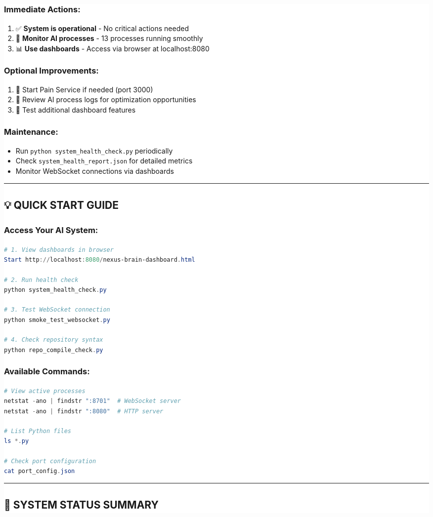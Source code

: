 ### **Immediate Actions:**
1. ✅ **System is operational** - No critical actions needed
2. 🔄 **Monitor AI processes** - 13 processes running smoothly
3. 📊 **Use dashboards** - Access via browser at localhost:8080

### **Optional Improvements:**
1. 🔧 Start Pain Service if needed (port 3000)
2. 📝 Review AI process logs for optimization opportunities
3. 🧪 Test additional dashboard features

### **Maintenance:**
- Run `python system_health_check.py` periodically
- Check `system_health_report.json` for detailed metrics
- Monitor WebSocket connections via dashboards

---

## 💡 QUICK START GUIDE

### **Access Your AI System:**
```powershell
# 1. View dashboards in browser
Start http://localhost:8080/nexus-brain-dashboard.html

# 2. Run health check
python system_health_check.py

# 3. Test WebSocket connection
python smoke_test_websocket.py

# 4. Check repository syntax
python repo_compile_check.py
```

### **Available Commands:**
```powershell
# View active processes
netstat -ano | findstr ":8701"  # WebSocket server
netstat -ano | findstr ":8080"  # HTTP server

# List Python files
ls *.py

# Check port configuration
cat port_config.json
```

---

## 🌟 SYSTEM STATUS SUMMARY
